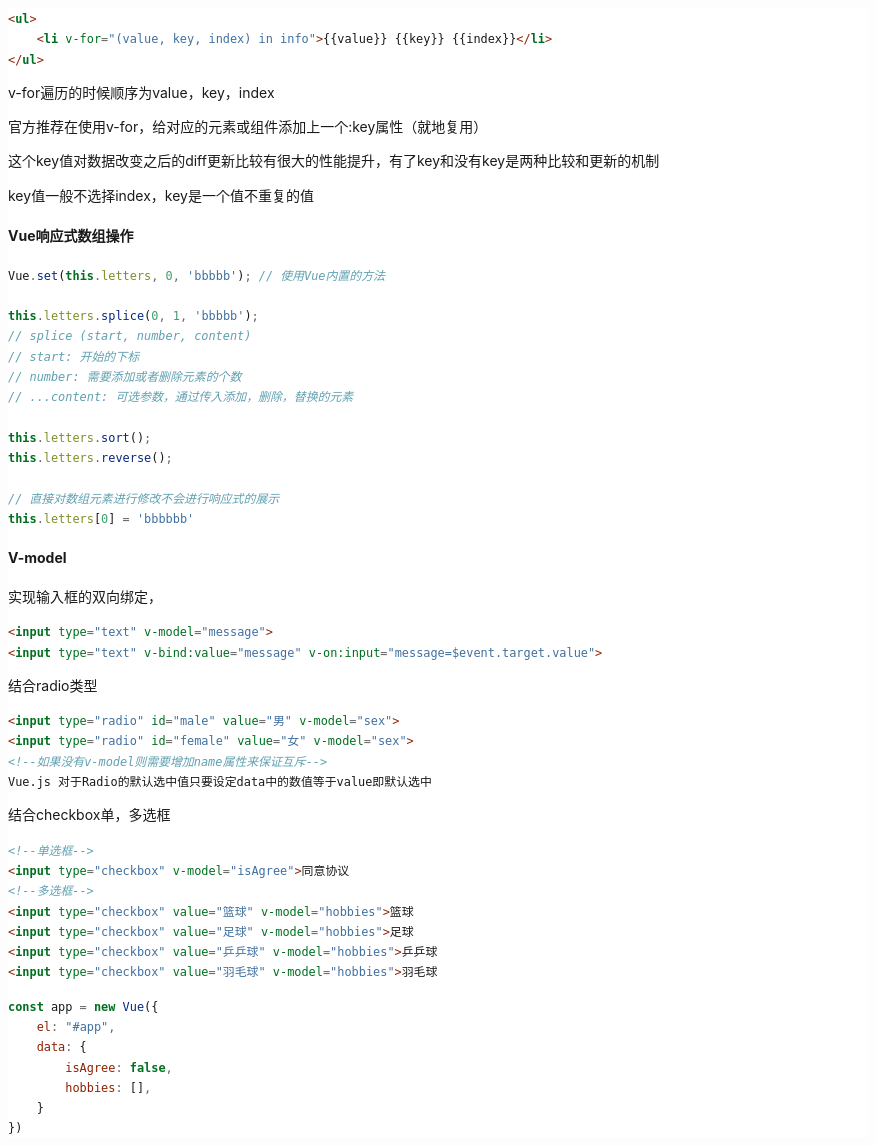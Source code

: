 ```html
<ul>
	<li v-for="(value, key, index) in info">{{value}} {{key}} {{index}}</li>
</ul>
```

v-for遍历的时候顺序为value，key，index

官方推荐在使用v-for，给对应的元素或组件添加上一个:key属性（就地复用）

这个key值对数据改变之后的diff更新比较有很大的性能提升，有了key和没有key是两种比较和更新的机制

key值一般不选择index，key是一个值不重复的值

#### Vue响应式数组操作

```javascript
Vue.set(this.letters, 0, 'bbbbb'); // 使用Vue内置的方法

this.letters.splice(0, 1, 'bbbbb');
// splice (start, number, content)
// start: 开始的下标
// number: 需要添加或者删除元素的个数
// ...content: 可选参数，通过传入添加，删除，替换的元素

this.letters.sort();
this.letters.reverse();

// 直接对数组元素进行修改不会进行响应式的展示
this.letters[0] = 'bbbbbb'
```

#### V-model

实现输入框的双向绑定，

```html
<input type="text" v-model="message">
<input type="text" v-bind:value="message" v-on:input="message=$event.target.value">
```

结合radio类型

```html
<input type="radio" id="male" value="男" v-model="sex">
<input type="radio" id="female" value="女" v-model="sex">
<!--如果没有v-model则需要增加name属性来保证互斥-->
Vue.js 对于Radio的默认选中值只要设定data中的数值等于value即默认选中
```
结合checkbox单，多选框
```html
<!--单选框-->
<input type="checkbox" v-model="isAgree">同意协议
<!--多选框-->
<input type="checkbox" value="篮球" v-model="hobbies">篮球
<input type="checkbox" value="足球" v-model="hobbies">足球
<input type="checkbox" value="乒乒球" v-model="hobbies">乒乒球
<input type="checkbox" value="羽毛球" v-model="hobbies">羽毛球
```
```javascript
const app = new Vue({
	el: "#app",
	data: {
		isAgree: false,
		hobbies: [],
	}
})
```
